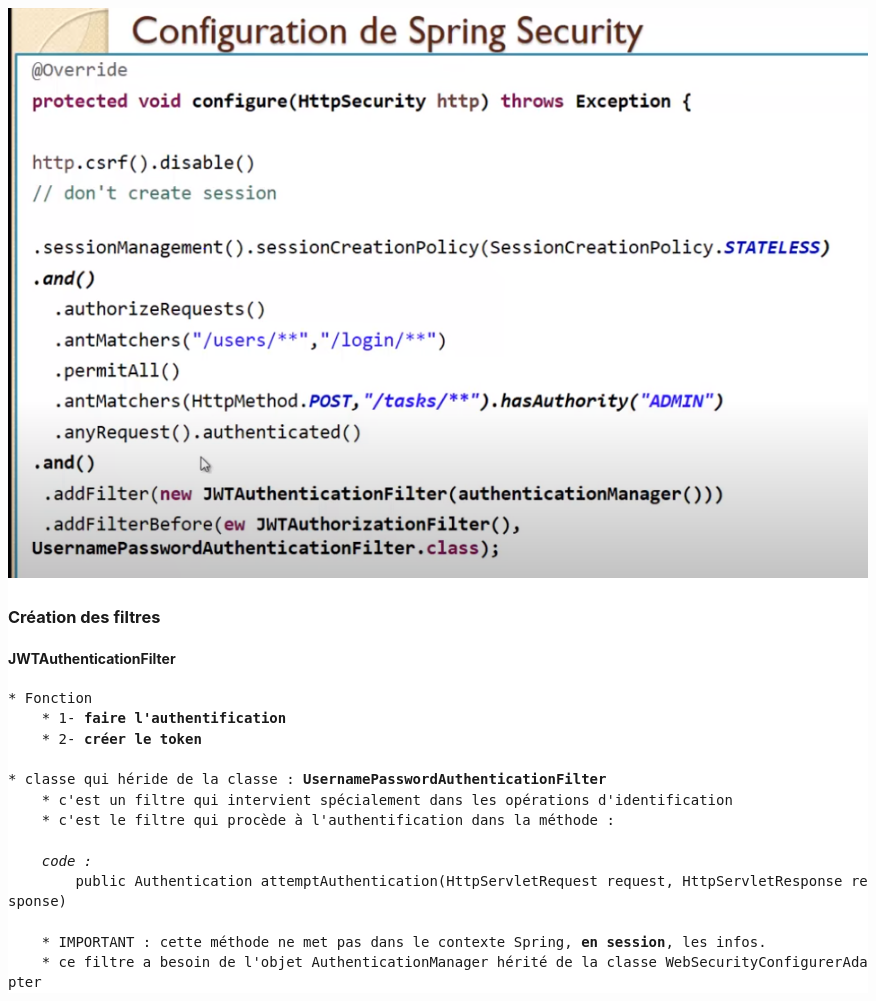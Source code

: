 ![mode-stateless](8-activation-mode-stateless.PNG)

### Création des filtres

#### JWTAuthenticationFilter

<pre>
* Fonction 
	* 1- <b>faire l'authentification</b>
	* 2- <b>créer le token</b>
	
* classe qui héride de la classe : <b>UsernamePasswordAuthenticationFilter</b>
	* c'est un filtre qui intervient spécialement dans les opérations d'identification
	* c'est le filtre qui procède à l'authentification dans la méthode :
	
	<i>code :</i>
		public Authentication attemptAuthentication(HttpServletRequest request, HttpServletResponse response)
		
	* IMPORTANT : cette méthode ne met pas dans le contexte Spring, <b>en session</b>, les infos.
	* ce filtre a besoin de l'objet AuthenticationManager hérité de la classe WebSecurityConfigurerAdapter 
</pre>
